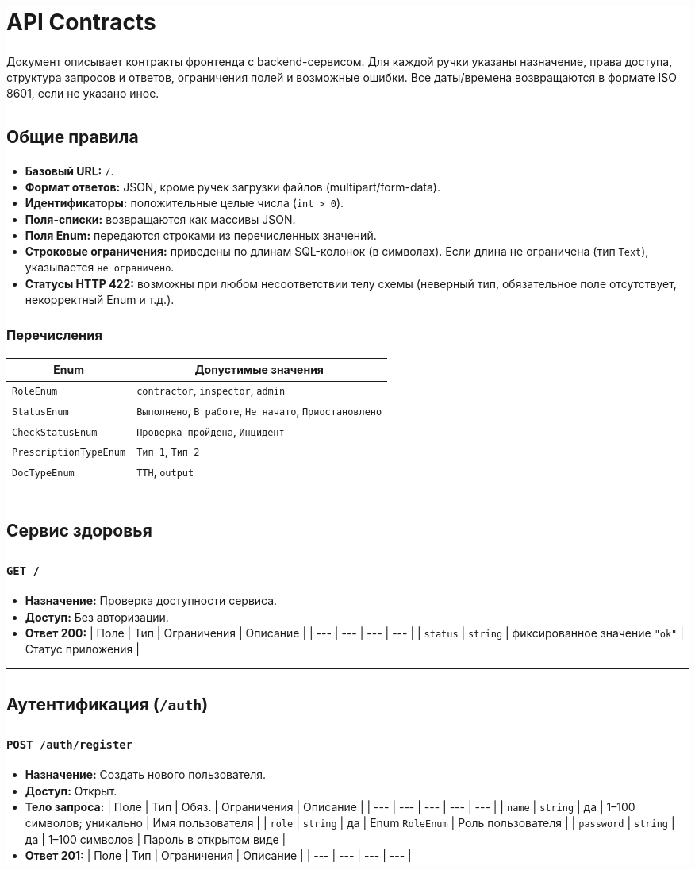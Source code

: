 # API Contracts

Документ описывает контракты фронтенда с backend-сервисом. Для каждой ручки указаны назначение, права доступа, структура запросов
и ответов, ограничения полей и возможные ошибки. Все даты/времена возвращаются в формате ISO 8601, если не указано иное.

## Общие правила
- **Базовый URL:** `/`.
- **Формат ответов:** JSON, кроме ручек загрузки файлов (multipart/form-data).
- **Идентификаторы:** положительные целые числа (`int > 0`).
- **Поля-списки:** возвращаются как массивы JSON.
- **Поля Enum:** передаются строками из перечисленных значений.
- **Строковые ограничения:** приведены по длинам SQL-колонок (в символах). Если длина не ограничена (тип `Text`), указывается `не ограничено`.
- **Статусы HTTP 422:** возможны при любом несоответствии телу схемы (неверный тип, обязательное поле отсутствует, некорректный Enum и т.д.).

### Перечисления
| Enum | Допустимые значения |
| --- | --- |
| `RoleEnum` | `contractor`, `inspector`, `admin` |
| `StatusEnum` | `Выполнено`, `В работе`, `Не начато`, `Приостановлено` |
| `CheckStatusEnum` | `Проверка пройдена`, `Инцидент` |
| `PrescriptionTypeEnum` | `Тип 1`, `Тип 2` |
| `DocTypeEnum` | `ТТН`, `output` |

---

## Сервис здоровья
### `GET /`
- **Назначение:** Проверка доступности сервиса.
- **Доступ:** Без авторизации.
- **Ответ 200:**
  | Поле | Тип | Ограничения | Описание |
  | --- | --- | --- | --- |
  | `status` | `string` | фиксированное значение `"ok"` | Статус приложения |

---

## Аутентификация (`/auth`)
### `POST /auth/register`
- **Назначение:** Создать нового пользователя.
- **Доступ:** Открыт.
- **Тело запроса:**
  | Поле | Тип | Обяз. | Ограничения | Описание |
  | --- | --- | --- | --- | --- |
  | `name` | `string` | да | 1–100 символов; уникально | Имя пользователя |
  | `role` | `string` | да | Enum `RoleEnum` | Роль пользователя |
  | `password` | `string` | да | 1–100 символов | Пароль в открытом виде |
- **Ответ 201:**
  | Поле | Тип | Ограничения | Описание |
  | --- | --- | --- | --- |